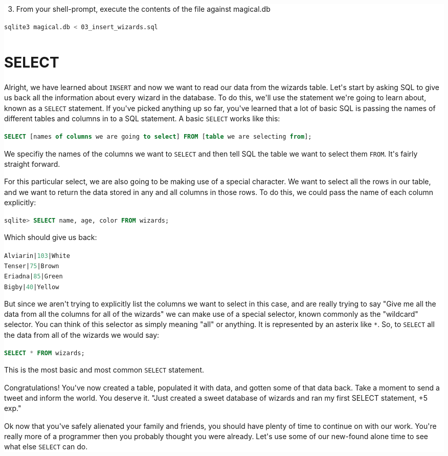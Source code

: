 3) From your shell-prompt, execute the contents of the file against magical.db

```bash
sqlite3 magical.db < 03_insert_wizards.sql
```

# SELECT

Alright, we have learned about `INSERT` and now we want to read our data from the wizards table. Let's start by asking SQL to give us back all the information about every wizard in the database. To do this, we'll use the statement we're going to learn about, known as a `SELECT` statement. If you've picked anything up so far, you've learned that a lot of basic SQL is passing the names of different tables and columns in to a SQL statement. A basic `SELECT` works like this:

```sql
SELECT [names of columns we are going to select] FROM [table we are selecting from];
```

We specifiy the names of the columns we want to `SELECT` and then tell SQL the table we want to select them `FROM`. It's fairly straight forward.

For this particular select, we are also going to be making use of a special character. We want to select all the rows in our table, and we want to return the data stored in any and all columns in those rows. To do this, we could pass the name of each column explicitly:

```sql
sqlite> SELECT name, age, color FROM wizards;
```

Which should give us back:

```sql
Alviarin|103|White
Tenser|75|Brown
Eriadna|85|Green
Bigby|40|Yellow
```

But since we aren't trying to explicitly list the columns we want to select in this case, and are really trying to say "Give me all the data from all the columns for all of the wizards" we can make use of a special selector, known commonly as the "wildcard" selector. You can think of this selector as simply meaning "all" or anything. It is represented by an asterix like `*`. So, to `SELECT` all the data from all of the wizards we would say:

```sql
SELECT * FROM wizards;
```

This is the most basic and most common `SELECT` statement.

Congratulations! You've now created a table, populated it with data, and gotten some of that data back. Take a moment to send a tweet and inform the world. You deserve it. "Just created a sweet database of wizards and ran my first SELECT statement, +5 exp."

Ok now that you've safely alienated your family and friends, you should have plenty of time to continue on with our work. You're really more of a programmer then you probably thought you were already. Let's use some of our new-found alone time to see what else `SELECT` can do.
